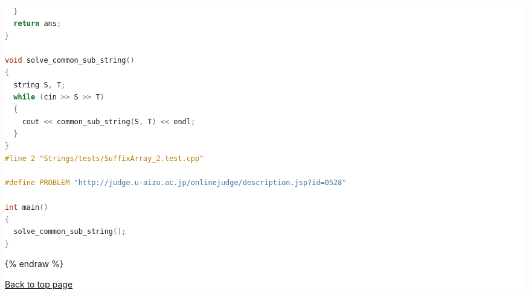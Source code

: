 ```cpp
  }
  return ans;
}

void solve_common_sub_string()
{
  string S, T;
  while (cin >> S >> T)
  {
    cout << common_sub_string(S, T) << endl;
  }
}
#line 2 "Strings/tests/SuffixArray_2.test.cpp"

#define PROBLEM "http://judge.u-aizu.ac.jp/onlinejudge/description.jsp?id=0528"

int main()
{
  solve_common_sub_string();
}

```
{% endraw %}

<a href="../../../index.html">Back to top page</a>

